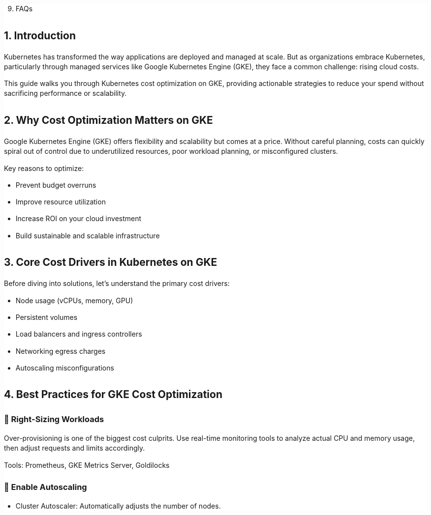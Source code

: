 9.  FAQs
    

  

## 1. Introduction

Kubernetes has transformed the way applications are deployed and managed at scale. But as organizations embrace Kubernetes, particularly through managed services like Google Kubernetes Engine (GKE), they face a common challenge: rising cloud costs.

This guide walks you through Kubernetes cost optimization on GKE, providing actionable strategies to reduce your spend without sacrificing performance or scalability.

## 2. Why Cost Optimization Matters on GKE

Google Kubernetes Engine (GKE) offers flexibility and scalability but comes at a price. Without careful planning, costs can quickly spiral out of control due to underutilized resources, poor workload planning, or misconfigured clusters.

Key reasons to optimize:

-   Prevent budget overruns
    
-   Improve resource utilization
    
-   Increase ROI on your cloud investment
    
-   Build sustainable and scalable infrastructure
    

## 3. Core Cost Drivers in Kubernetes on GKE

Before diving into solutions, let’s understand the primary cost drivers:

-   Node usage (vCPUs, memory, GPU)
    
-   Persistent volumes
    
-   Load balancers and ingress controllers
    
-   Networking egress charges
    
-   Autoscaling misconfigurations
    

## 4. Best Practices for GKE Cost Optimization

### 🔹 Right-Sizing Workloads

Over-provisioning is one of the biggest cost culprits. Use real-time monitoring tools to analyze actual CPU and memory usage, then adjust requests and limits accordingly.

Tools: Prometheus, GKE Metrics Server, Goldilocks

### 🔹 Enable Autoscaling

-   Cluster Autoscaler: Automatically adjusts the number of nodes.
    